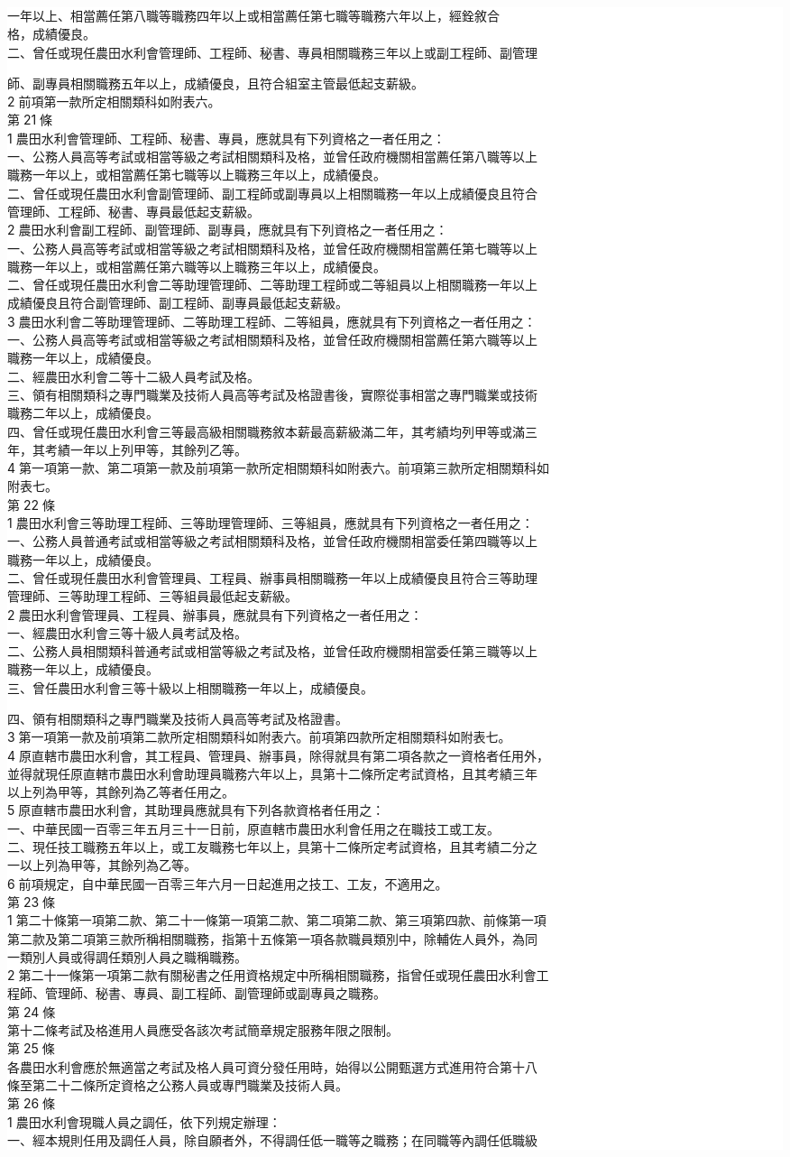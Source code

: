 一年以上、相當薦任第八職等職務四年以上或相當薦任第七職等職務六年以上，經銓敘合  
格，成績優良。  
二、曾任或現任農田水利會管理師、工程師、秘書、專員相關職務三年以上或副工程師、副管理  


師、副專員相關職務五年以上，成績優良，且符合組室主管最低起支薪級。  
2 前項第一款所定相關類科如附表六。  
第 21 條  
1 農田水利會管理師、工程師、秘書、專員，應就具有下列資格之一者任用之：  
一、公務人員高等考試或相當等級之考試相關類科及格，並曾任政府機關相當薦任第八職等以上  
職務一年以上，或相當薦任第七職等以上職務三年以上，成績優良。  
二、曾任或現任農田水利會副管理師、副工程師或副專員以上相關職務一年以上成績優良且符合  
管理師、工程師、秘書、專員最低起支薪級。  
2 農田水利會副工程師、副管理師、副專員，應就具有下列資格之一者任用之：  
一、公務人員高等考試或相當等級之考試相關類科及格，並曾任政府機關相當薦任第七職等以上  
職務一年以上，或相當薦任第六職等以上職務三年以上，成績優良。  
二、曾任或現任農田水利會二等助理管理師、二等助理工程師或二等組員以上相關職務一年以上  
成績優良且符合副管理師、副工程師、副專員最低起支薪級。  
3 農田水利會二等助理管理師、二等助理工程師、二等組員，應就具有下列資格之一者任用之：  
一、公務人員高等考試或相當等級之考試相關類科及格，並曾任政府機關相當薦任第六職等以上  
職務一年以上，成績優良。  
二、經農田水利會二等十二級人員考試及格。  
三、領有相關類科之專門職業及技術人員高等考試及格證書後，實際從事相當之專門職業或技術  
職務二年以上，成績優良。  
四、曾任或現任農田水利會三等最高級相關職務敘本薪最高薪級滿二年，其考績均列甲等或滿三  
年，其考績一年以上列甲等，其餘列乙等。  
4 第一項第一款、第二項第一款及前項第一款所定相關類科如附表六。前項第三款所定相關類科如  
附表七。  
第 22 條  
1 農田水利會三等助理工程師、三等助理管理師、三等組員，應就具有下列資格之一者任用之：  
一、公務人員普通考試或相當等級之考試相關類科及格，並曾任政府機關相當委任第四職等以上  
職務一年以上，成績優良。  
二、曾任或現任農田水利會管理員、工程員、辦事員相關職務一年以上成績優良且符合三等助理  
管理師、三等助理工程師、三等組員最低起支薪級。  
2 農田水利會管理員、工程員、辦事員，應就具有下列資格之一者任用之：  
一、經農田水利會三等十級人員考試及格。  
二、公務人員相關類科普通考試或相當等級之考試及格，並曾任政府機關相當委任第三職等以上  
職務一年以上，成績優良。  
三、曾任農田水利會三等十級以上相關職務一年以上，成績優良。  


四、領有相關類科之專門職業及技術人員高等考試及格證書。  
3 第一項第一款及前項第二款所定相關類科如附表六。前項第四款所定相關類科如附表七。  
4 原直轄市農田水利會，其工程員、管理員、辦事員，除得就具有第二項各款之一資格者任用外，  
並得就現任原直轄市農田水利會助理員職務六年以上，具第十二條所定考試資格，且其考績三年  
以上列為甲等，其餘列為乙等者任用之。  
5 原直轄市農田水利會，其助理員應就具有下列各款資格者任用之：  
一、中華民國一百零三年五月三十一日前，原直轄市農田水利會任用之在職技工或工友。  
二、現任技工職務五年以上，或工友職務七年以上，具第十二條所定考試資格，且其考績二分之  
一以上列為甲等，其餘列為乙等。  
6 前項規定，自中華民國一百零三年六月一日起進用之技工、工友，不適用之。  
第 23 條  
1 第二十條第一項第二款、第二十一條第一項第二款、第二項第二款、第三項第四款、前條第一項  
第二款及第二項第三款所稱相關職務，指第十五條第一項各款職員類別中，除輔佐人員外，為同  
一類別人員或得調任類別人員之職稱職務。  
2 第二十一條第一項第二款有關秘書之任用資格規定中所稱相關職務，指曾任或現任農田水利會工  
程師、管理師、秘書、專員、副工程師、副管理師或副專員之職務。  
第 24 條  
第十二條考試及格進用人員應受各該次考試簡章規定服務年限之限制。  
第 25 條  
各農田水利會應於無適當之考試及格人員可資分發任用時，始得以公開甄選方式進用符合第十八  
條至第二十二條所定資格之公務人員或專門職業及技術人員。  
第 26 條  
1 農田水利會現職人員之調任，依下列規定辦理：  
一、經本規則任用及調任人員，除自願者外，不得調任低一職等之職務；在同職等內調任低職級  